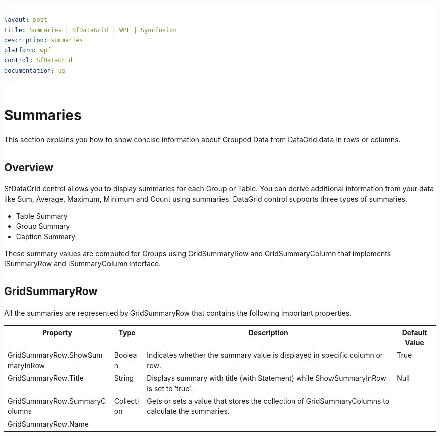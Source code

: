 ```yaml
---
layout: post
title: Summaries | SfDataGrid | WPF | Syncfusion
description: summaries
platform: wpf
control: SfDataGrid
documentation: ug
---
```


# Summaries

This section explains you how to show concise information about Grouped Data from DataGrid data in rows or columns. 

## Overview

SfDataGrid control allows you to display summaries for each Group or Table. You can derive additional information from your data like Sum, Average, Maximum, Minimum and Count using summaries. DataGrid control supports three types of summaries.

* Table Summary
* Group Summary
* Caption Summary

These summary values are computed for Groups using GridSummaryRow and GridSummaryColumn that implements ISummaryRow and ISummaryColumn interface.

## GridSummaryRow

All the summaries are represented by GridSummaryRow that contains the following important properties.


<table>
<tr>
<th>
Property</th><th>
Type</th><th>
Description</th><th>
Default Value</th></tr>
<tr>
<td>
GridSummaryRow.ShowSummaryInRow</td><td>
Boolean</td><td>
Indicates whether the summary value is displayed in specific column or row.</td><td>
True</td></tr>
<tr>
<td>
GridSummaryRow.Title</td><td>
String</td><td>
Displays summary with title (with Statement) while ShowSummaryInRow is set to ‘true’.</td><td>
Null</td></tr>
<tr>
<td>
GridSummaryRow.SummaryColumns</td><td>
Collection</td><td>
Gets or sets a value that stores the collection of GridSummaryColumns to calculate the summaries.</td><td>
</td></tr>
<tr>
<td>
GridSummaryRow.Name</td><td>